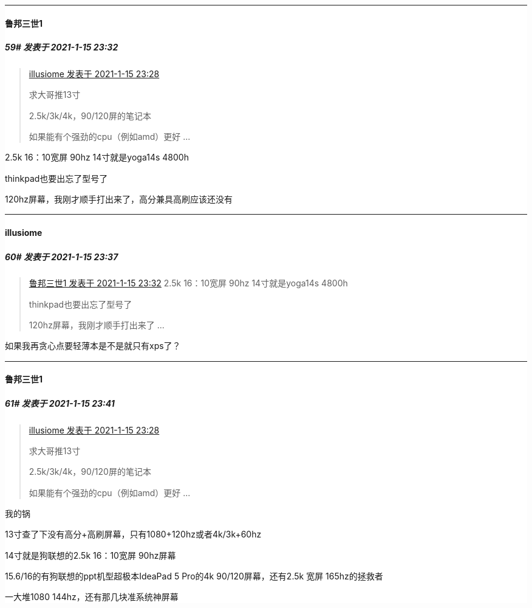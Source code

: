 
-----

####  鲁邦三世1  
##### 59#       发表于 2021-1-15 23:32


<blockquote><a href="httphttps://bbs.saraba1st.com/2b/forum.php?mod=redirect&amp;goto=findpost&amp;pid=50048138&amp;ptid=1982822" target="_blank">illusiome 发表于 2021-1-15 23:28</a>

求大哥推13寸

2.5k/3k/4k，90/120屏的笔记本

如果能有个强劲的cpu（例如amd）更好 ...</blockquote>
2.5k 16：10宽屏 90hz 14寸就是yoga14s 4800h

thinkpad也要出忘了型号了

120hz屏幕，我刚才顺手打出来了，高分兼具高刷应该还没有


-----

####  illusiome  
##### 60#       发表于 2021-1-15 23:37


<blockquote><a href="httphttps://bbs.saraba1st.com/2b/forum.php?mod=redirect&amp;goto=findpost&amp;pid=50048183&amp;ptid=1982822" target="_blank">鲁邦三世1 发表于 2021-1-15 23:32</a>
2.5k 16：10宽屏 90hz 14寸就是yoga14s 4800h

thinkpad也要出忘了型号了

120hz屏幕，我刚才顺手打出来了 ...</blockquote>
如果我再贪心点要轻薄本是不是就只有xps了？


-----

####  鲁邦三世1  
##### 61#       发表于 2021-1-15 23:41


<blockquote><a href="httphttps://bbs.saraba1st.com/2b/forum.php?mod=redirect&amp;goto=findpost&amp;pid=50048138&amp;ptid=1982822" target="_blank">illusiome 发表于 2021-1-15 23:28</a>

求大哥推13寸

2.5k/3k/4k，90/120屏的笔记本

如果能有个强劲的cpu（例如amd）更好 ...</blockquote>
我的锅

13寸查了下没有高分+高刷屏幕，只有1080+120hz或者4k/3k+60hz

14寸就是狗联想的2.5k 16：10宽屏 90hz屏幕

15.6/16的有狗联想的ppt机型超极本IdeaPad 5 Pro的4k 90/120屏幕，还有2.5k 宽屏 165hz的拯救者

一大堆1080 144hz，还有那几块准系统神屏幕
